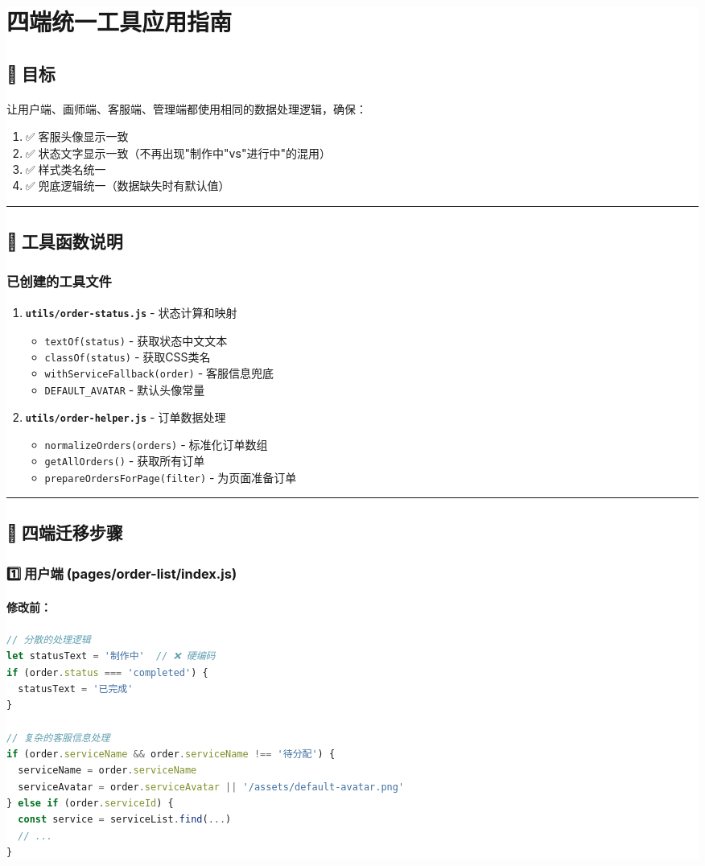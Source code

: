 # 四端统一工具应用指南

## 📌 目标

让用户端、画师端、客服端、管理端都使用相同的数据处理逻辑，确保：
1. ✅ 客服头像显示一致
2. ✅ 状态文字显示一致（不再出现"制作中"vs"进行中"的混用）
3. ✅ 样式类名统一
4. ✅ 兜底逻辑统一（数据缺失时有默认值）

---

## 🔧 工具函数说明

### 已创建的工具文件

1. **`utils/order-status.js`** - 状态计算和映射
   - `textOf(status)` - 获取状态中文文本
   - `classOf(status)` - 获取CSS类名
   - `withServiceFallback(order)` - 客服信息兜底
   - `DEFAULT_AVATAR` - 默认头像常量

2. **`utils/order-helper.js`** - 订单数据处理
   - `normalizeOrders(orders)` - 标准化订单数组
   - `getAllOrders()` - 获取所有订单
   - `prepareOrdersForPage(filter)` - 为页面准备订单

---

## 📝 四端迁移步骤

### 1️⃣ 用户端 (pages/order-list/index.js)

#### 修改前：
```javascript
// 分散的处理逻辑
let statusText = '制作中'  // ❌ 硬编码
if (order.status === 'completed') {
  statusText = '已完成'
}

// 复杂的客服信息处理
if (order.serviceName && order.serviceName !== '待分配') {
  serviceName = order.serviceName
  serviceAvatar = order.serviceAvatar || '/assets/default-avatar.png'
} else if (order.serviceId) {
  const service = serviceList.find(...)
  // ...
}
```
